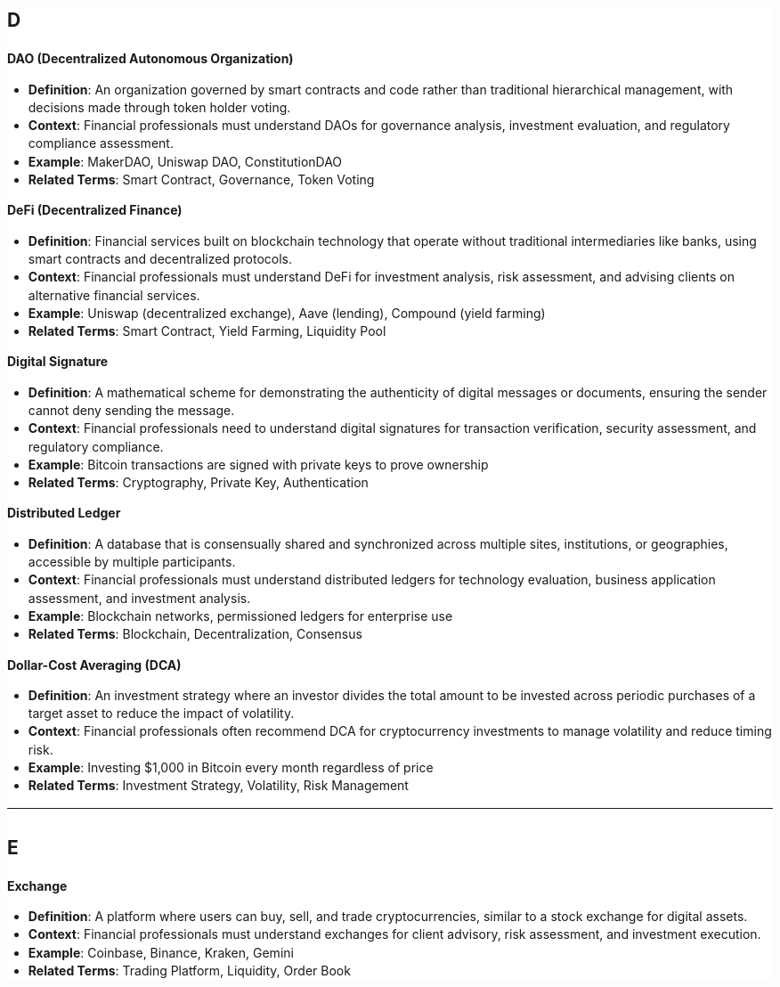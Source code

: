 
## D

**DAO (Decentralized Autonomous Organization)**
- **Definition**: An organization governed by smart contracts and code rather than traditional hierarchical management, with decisions made through token holder voting.
- **Context**: Financial professionals must understand DAOs for governance analysis, investment evaluation, and regulatory compliance assessment.
- **Example**: MakerDAO, Uniswap DAO, ConstitutionDAO
- **Related Terms**: Smart Contract, Governance, Token Voting

**DeFi (Decentralized Finance)**
- **Definition**: Financial services built on blockchain technology that operate without traditional intermediaries like banks, using smart contracts and decentralized protocols.
- **Context**: Financial professionals must understand DeFi for investment analysis, risk assessment, and advising clients on alternative financial services.
- **Example**: Uniswap (decentralized exchange), Aave (lending), Compound (yield farming)
- **Related Terms**: Smart Contract, Yield Farming, Liquidity Pool

**Digital Signature**
- **Definition**: A mathematical scheme for demonstrating the authenticity of digital messages or documents, ensuring the sender cannot deny sending the message.
- **Context**: Financial professionals need to understand digital signatures for transaction verification, security assessment, and regulatory compliance.
- **Example**: Bitcoin transactions are signed with private keys to prove ownership
- **Related Terms**: Cryptography, Private Key, Authentication

**Distributed Ledger**
- **Definition**: A database that is consensually shared and synchronized across multiple sites, institutions, or geographies, accessible by multiple participants.
- **Context**: Financial professionals must understand distributed ledgers for technology evaluation, business application assessment, and investment analysis.
- **Example**: Blockchain networks, permissioned ledgers for enterprise use
- **Related Terms**: Blockchain, Decentralization, Consensus

**Dollar-Cost Averaging (DCA)**
- **Definition**: An investment strategy where an investor divides the total amount to be invested across periodic purchases of a target asset to reduce the impact of volatility.
- **Context**: Financial professionals often recommend DCA for cryptocurrency investments to manage volatility and reduce timing risk.
- **Example**: Investing $1,000 in Bitcoin every month regardless of price
- **Related Terms**: Investment Strategy, Volatility, Risk Management

---

## E

**Exchange**
- **Definition**: A platform where users can buy, sell, and trade cryptocurrencies, similar to a stock exchange for digital assets.
- **Context**: Financial professionals must understand exchanges for client advisory, risk assessment, and investment execution.
- **Example**: Coinbase, Binance, Kraken, Gemini
- **Related Terms**: Trading Platform, Liquidity, Order Book
